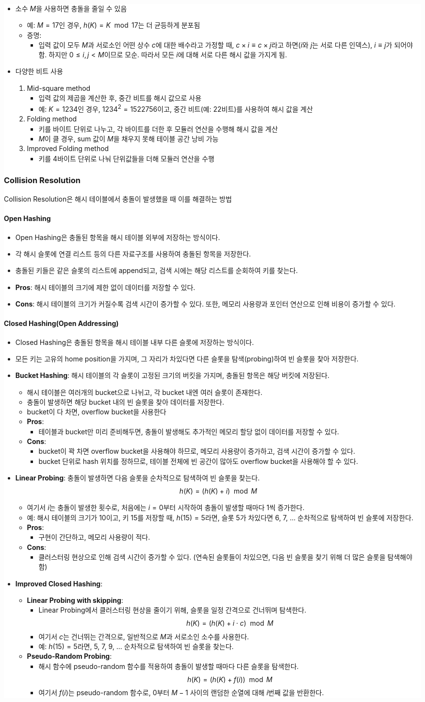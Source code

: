 - 소수 $M$을 사용하면 충돌을 줄일 수 있음
    - 예: $M = 17$인 경우, $h(K) = K \mod 17$는 더 균등하게 분포됨
    - 증명:  
        - 입력 값이 모두 $M$과 서로소인 어떤 상수 $c$에 대한 배수라고 가정할 때, $c \times i \equiv c \times j$라고 하면($i$와 $j$는 서로 다른 인덱스), $i \equiv j$가 되어야 함. 하지만 $0 \leq i, j < M$이므로 모순. 따라서 모든 $i$에 대해 서로 다른 해시 값을 가지게 됨.

- 다양한 비트 사용
    1. Mid-square method  
        - 입력 값의 제곱을 계산한 후, 중간 비트를 해시 값으로 사용
        - 예: $K = 1234$인 경우, $1234^2 = 1522756$이고, 중간 비트(예: 22비트)를 사용하여 해시 값을 계산
    2. Folding method  
        - 키를 바이트 단위로 나누고, 각 바이트를 더한 후 모듈러 연산을 수행해 해시 값을 계산
        - $M$이 클 경우, sum 값이 $M$을 채우지 못해 테이블 공간 낭비 가능
    3. Improved Folding method  
        - 키를 4바이트 단위로 나눠 단위값들을 더해 모듈러 연산을 수행  

### Collision Resolution
Collision Resolution은 해시 테이블에서 충돌이 발생했을 때 이를 해결하는 방법  

#### Open Hashing
- Open Hashing은 충돌된 항목을 해시 테이블 외부에 저장하는 방식이다.
- 각 해시 슬롯에 연결 리스트 등의 다른 자료구조를 사용하여 충돌된 항목을 저장한다.
- 충돌된 키들은 같은 슬롯의 리스트에 append되고, 검색 시에는 해당 리스트를 순회하여 키를 찾는다.

- **Pros**: 해시 테이블의 크기에 제한 없이 데이터를 저장할 수 있다.
- **Cons**: 해시 테이블의 크기가 커질수록 검색 시간이 증가할 수 있다. 또한, 메모리 사용량과 포인터 연산으로 인해 비용이 증가할 수 있다.

#### Closed Hashing(Open Addressing)
- Closed Hashing은 충돌된 항목을 해시 테이블 내부 다른 슬롯에 저장하는 방식이다.
- 모든 키는 고유의 home position을 가지며, 그 자리가 차있다면 다른 슬롯을 탐색(probing)하여 빈 슬롯을 찾아 저장한다.  

- **Bucket Hashing**: 해시 테이블의 각 슬롯이 고정된 크기의 버킷을 가지며, 충돌된 항목은 해당 버킷에 저장된다.
  - 해시 테이블은 여러개의 bucket으로 나뉘고, 각 bucket 내엔 여러 슬롯이 존재한다.
  - 충돌이 발생하면 해당 bucket 내의 빈 슬롯을 찾아 데이터를 저장한다.
  - bucket이 다 차면, overflow bucket을 사용한다
  - **Pros**:  
    - 테이블과 bucket만 미리 준비해두면, 충돌이 발생해도 추가적인 메모리 할당 없이 데이터를 저장할 수 있다.
  - **Cons**:  
    - bucket이 꽉 차면 overflow bucket을 사용해야 하므로, 메모리 사용량이 증가하고, 검색 시간이 증가할 수 있다. 
    - bucket 단위로 hash 위치를 정하므로, 테이블 전체에 빈 공간이 많아도 overflow bucket을 사용해야 할 수 있다.

- **Linear Probing**: 충돌이 발생하면 다음 슬롯을 순차적으로 탐색하여 빈 슬롯을 찾는다.  
$$
h(K) = (h(K) + i) \mod M
$$
  - 여기서 $i$는 충돌이 발생한 횟수로, 처음에는 $i=0$부터 시작하여 충돌이 발생할 때마다 1씩 증가한다.
  - 예: 해시 테이블의 크기가 10이고, 키 15를 저장할 때, $h(15) = 5$라면, 슬롯 5가 차있다면 6, 7, ... 순차적으로 탐색하여 빈 슬롯에 저장한다.
  - **Pros**:  
    - 구현이 간단하고, 메모리 사용량이 적다.
  - **Cons**:  
    - 클러스터링 현상으로 인해 검색 시간이 증가할 수 있다. (연속된 슬롯들이 차있으면, 다음 빈 슬롯을 찾기 위해 더 많은 슬롯을 탐색해야 함)

- **Improved Closed Hashing**: 
  - **Linear Probing with skipping**: 
    - Linear Probing에서 클러스터링 현상을 줄이기 위해, 슬롯을 일정 간격으로 건너뛰며 탐색한다.  
$$
h(K) = (h(K) + i \cdot c) \mod M
$$
    - 여기서 $c$는 건너뛰는 간격으로, 일반적으로 $M$과 서로소인 소수를 사용한다.
    - 예: $h(15) = 5$라면, 5, 7, 9, ... 순차적으로 탐색하여 빈 슬롯을 찾는다.
  - **Pseudo-Random Probing**: 
    - 해시 함수에 pseudo-random 함수를 적용하여 충돌이 발생할 때마다 다른 슬롯을 탐색한다.  
$$
h(K) = (h(K) + f(i)) \mod M
$$
    - 여기서 $f(i)$는 pseudo-random 함수로, 0부터 $M-1$ 사이의 랜덤한 순열에 대해 $i$번째 값을 반환한다.